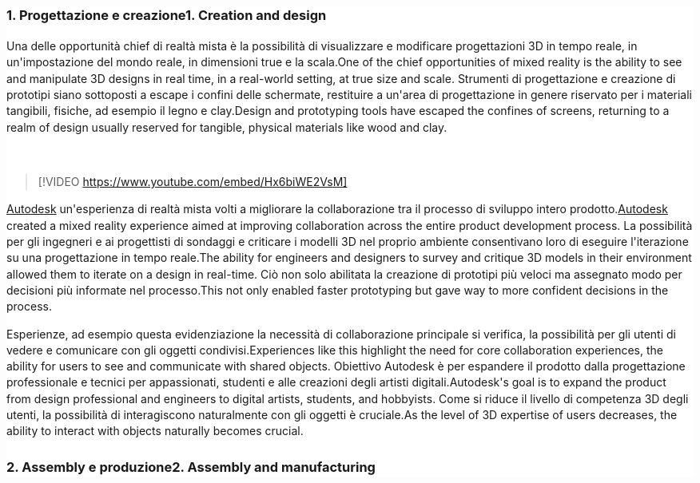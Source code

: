 ### <a name="1-creation-and-design"></a><span data-ttu-id="1d41d-194">1. Progettazione e creazione</span><span class="sxs-lookup"><span data-stu-id="1d41d-194">1. Creation and design</span></span>

<span data-ttu-id="1d41d-195">Una delle opportunità chief di realtà mista è la possibilità di visualizzare e modificare progettazioni 3D in tempo reale, in un'impostazione del mondo reale, in dimensioni true e la scala.</span><span class="sxs-lookup"><span data-stu-id="1d41d-195">One of the chief opportunities of mixed reality is the ability to see and manipulate 3D designs in real time, in a real-world setting, at true size and scale.</span></span> <span data-ttu-id="1d41d-196">Strumenti di progettazione e creazione di prototipi siano sottoposti a escape i confini delle schermate, restituire a un'area di progettazione in genere riservato per i materiali tangibili, fisiche, ad esempio il legno e clay.</span><span class="sxs-lookup"><span data-stu-id="1d41d-196">Design and prototyping tools have escaped the confines of screens, returning to a realm of design usually reserved for tangible, physical materials like wood and clay.</span></span>

<br>

>[!VIDEO https://www.youtube.com/embed/Hx6biWE2VsM]

<span data-ttu-id="1d41d-197">[Autodesk](https://www.youtube.com/watch?v=Hx6biWE2VsM) un'esperienza di realtà mista volti a migliorare la collaborazione tra il processo di sviluppo intero prodotto.</span><span class="sxs-lookup"><span data-stu-id="1d41d-197">[Autodesk](https://www.youtube.com/watch?v=Hx6biWE2VsM) created a mixed reality experience aimed at improving collaboration across the entire product development process.</span></span> <span data-ttu-id="1d41d-198">La possibilità per gli ingegneri e ai progettisti di sondaggi e criticare i modelli 3D nel proprio ambiente consentivano loro di eseguire l'iterazione su una progettazione in tempo reale.</span><span class="sxs-lookup"><span data-stu-id="1d41d-198">The ability for engineers and designers to survey and critique 3D models in their environment allowed them to iterate on a design in real-time.</span></span> <span data-ttu-id="1d41d-199">Ciò non solo abilitata la creazione di prototipi più veloci ma assegnato modo per decisioni più informate nel processo.</span><span class="sxs-lookup"><span data-stu-id="1d41d-199">This not only enabled faster prototyping but gave way to more confident decisions in the process.</span></span>

<span data-ttu-id="1d41d-200">Esperienze, ad esempio questa evidenziazione la necessità di collaborazione principale si verifica, la possibilità per gli utenti di vedere e comunicare con gli oggetti condivisi.</span><span class="sxs-lookup"><span data-stu-id="1d41d-200">Experiences like this highlight the need for core collaboration experiences, the ability for users to see and communicate with shared objects.</span></span> <span data-ttu-id="1d41d-201">Obiettivo Autodesk è per espandere il prodotto dalla progettazione professionale e tecnici per appassionati, studenti e alle creazioni degli artisti digitali.</span><span class="sxs-lookup"><span data-stu-id="1d41d-201">Autodesk's goal is to expand the product from design professional and engineers to digital artists, students, and hobbyists.</span></span> <span data-ttu-id="1d41d-202">Come si riduce il livello di competenza 3D degli utenti, la possibilità di interagiscono naturalmente con gli oggetti è cruciale.</span><span class="sxs-lookup"><span data-stu-id="1d41d-202">As the level of 3D expertise of users decreases, the ability to interact with objects naturally becomes crucial.</span></span>

### <a name="2-assembly-and-manufacturing"></a><span data-ttu-id="1d41d-203">2. Assembly e produzione</span><span class="sxs-lookup"><span data-stu-id="1d41d-203">2. Assembly and manufacturing</span></span>
